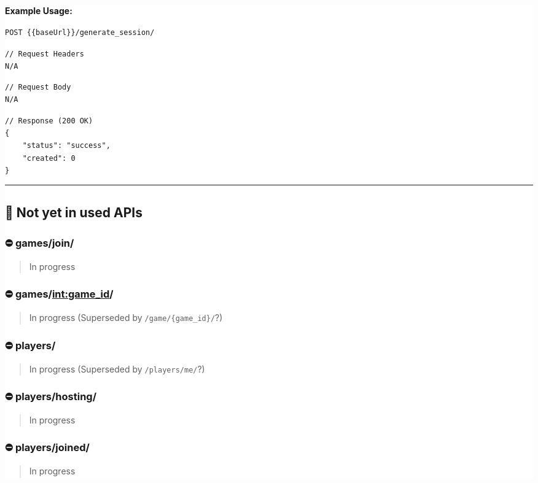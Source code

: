 **Example Usage:**
```
POST {{baseUrl}}/generate_session/
```
```
// Request Headers
N/A
```
```
// Request Body
N/A
```
```
// Response (200 OK)
{
    "status": "success",
    "created": 0
}
```
---

## 📌 Not yet in used APIs

### ⛔ games/join/
> In progress

### ⛔ games/<int:game_id>/
> In progress (Superseded by `/game/{game_id}/`?)

### ⛔ players/
> In progress (Superseded by `/players/me/`?)

### ⛔ players/hosting/
> In progress

### ⛔ players/joined/
> In progress
